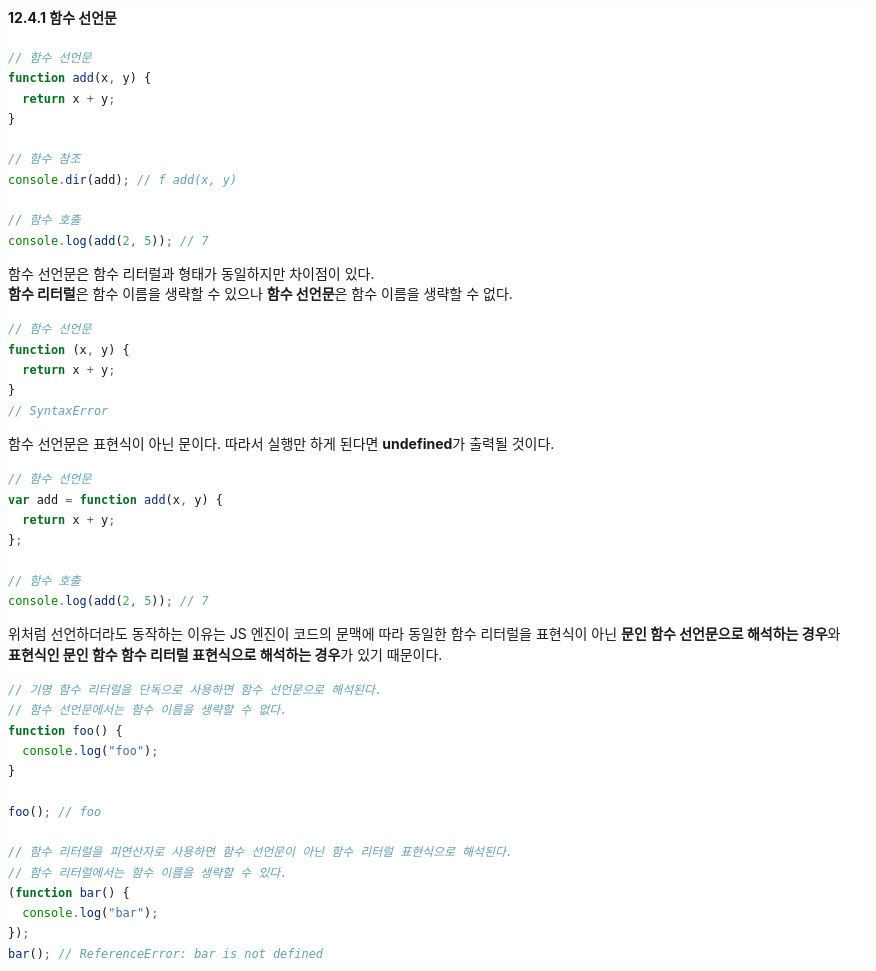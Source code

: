 #### 12.4.1 함수 선언문

```javascript
// 함수 선언문
function add(x, y) {
  return x + y;
}

// 함수 참조
console.dir(add); // f add(x, y)

// 함수 호출
console.log(add(2, 5)); // 7
```

함수 선언문은 함수 리터럴과 형태가 동일하지만 차이점이 있다.  
**함수 리터럴**은 함수 이름을 생략할 수 있으나 **함수 선언문**은 함수 이름을 생략할 수 없다.

```javascript
// 함수 선언문
function (x, y) {
  return x + y;
}
// SyntaxError
```

함수 선언문은 표현식이 아닌 문이다. 따라서 실행만 하게 된다면 **undefined**가 출력될 것이다.

```javascript
// 함수 선언문
var add = function add(x, y) {
  return x + y;
};

// 함수 호출
console.log(add(2, 5)); // 7
```

위처럼 선언하더라도 동작하는 이유는 JS 엔진이 코드의 문맥에 따라 동일한 함수 리터럴을 표현식이 아닌 **문인 함수 선언문으로 해석하는 경우**와  
**표현식인 문인 함수 함수 리터럴 표현식으로 해석하는 경우**가 있기 때문이다.

```javascript
// 기명 함수 리터럴을 단독으로 사용하면 함수 선언문으로 해석된다.
// 함수 선언문에서는 함수 이름을 생략할 수 없다.
function foo() {
  console.log("foo");
}

foo(); // foo

// 함수 리터럴을 피연산자로 사용하면 함수 선언문이 아닌 함수 리터럴 표현식으로 해석된다.
// 함수 리터럴에서는 함수 이름을 생략할 수 있다.
(function bar() {
  console.log("bar");
});
bar(); // ReferenceError: bar is not defined
```
